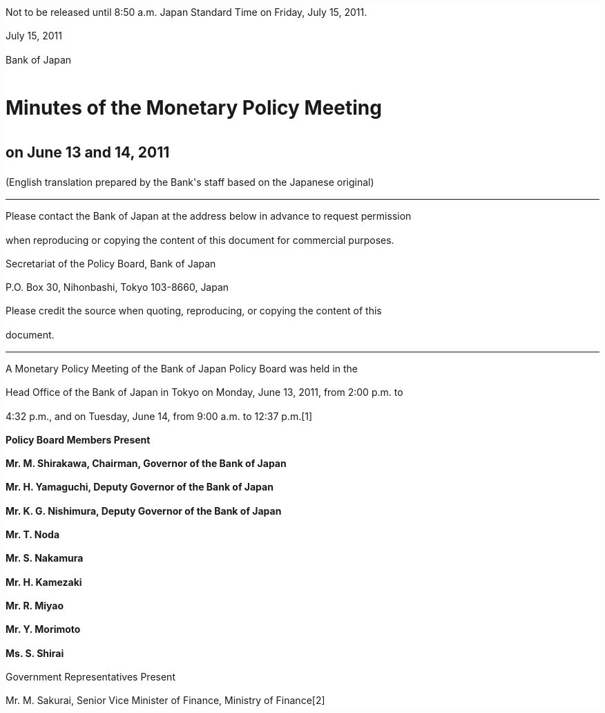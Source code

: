 Not to be released until 8:50 a.m.
Japan Standard Time on Friday,
July 15, 2011.

July 15, 2011

Bank of Japan

# Minutes of the Monetary Policy Meeting
## on June 13 and 14, 2011

(English translation prepared by the Bank's staff based on the Japanese original)


-----

Please contact the Bank of Japan at the address below in advance to request permission

when reproducing or copying the content of this document for commercial purposes.

Secretariat of the Policy Board, Bank of Japan

P.O. Box 30, Nihonbashi, Tokyo 103-8660, Japan

Please credit the source when quoting, reproducing, or copying the content of this

document.


-----

A Monetary Policy Meeting of the Bank of Japan Policy Board was held in the

Head Office of the Bank of Japan in Tokyo on Monday, June 13, 2011, from 2:00 p.m. to

4:32 p.m., and on Tuesday, June 14, from 9:00 a.m. to 12:37 p.m.[1]

**Policy Board Members Present**

**Mr. M. Shirakawa, Chairman, Governor of the Bank of Japan**

**Mr. H. Yamaguchi, Deputy Governor of the Bank of Japan**

**Mr. K. G. Nishimura, Deputy Governor of the Bank of Japan**

**Mr. T. Noda**

**Mr. S. Nakamura**

**Mr. H. Kamezaki**

**Mr. R. Miyao**

**Mr. Y. Morimoto**

**Ms. S. Shirai**

Government Representatives Present

Mr. M. Sakurai, Senior Vice Minister of Finance, Ministry of Finance[2]
